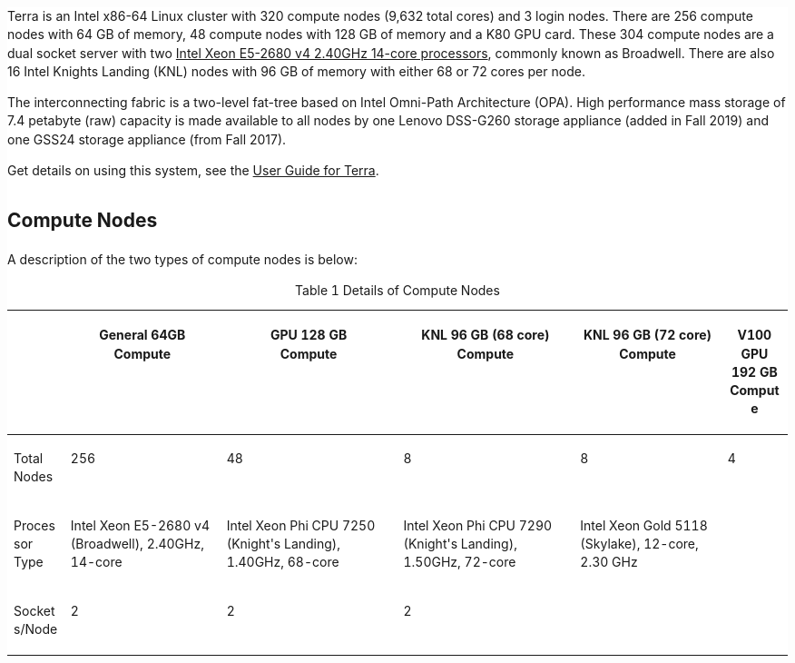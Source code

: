 </tbody>
</table>

Terra is an Intel x86-64 Linux cluster with 320 compute nodes (9,632
total cores) and 3 login nodes. There are 256 compute nodes with 64 GB
of memory, 48 compute nodes with 128 GB of memory and a K80 GPU card.
These 304 compute nodes are a dual socket server with two [Intel Xeon
E5-2680 v4 2.40GHz 14-core
processors](https://ark.intel.com/products/91754/Intel-Xeon-Processor-E5-2680-v4-35M-Cache-2_40-GHz),
commonly known as Broadwell. There are also 16 Intel Knights Landing
(KNL) nodes with 96 GB of memory with either 68 or 72 cores per node.

The interconnecting fabric is a two-level fat-tree based on Intel
Omni-Path Architecture (OPA). High performance mass storage of 7.4
petabyte (raw) capacity is made available to all nodes by one Lenovo
DSS-G260 storage appliance (added in Fall 2019) and one GSS24 storage
appliance (from Fall 2017).

Get details on using this system, see the [ User Guide for
Terra](/kb3/User-Guides/Terra/Terra/ "wikilink").

## Compute Nodes

A description of the two types of compute nodes is below:

<table>
<caption>Table 1 Details of Compute Nodes</caption>
<thead>
<tr class="header">
<th></th>
<th><p>General 64GB<br />
Compute</p></th>
<th><p>GPU 128 GB<br />
Compute</p></th>
<th><p>KNL 96 GB (68 core)<br />
Compute</p></th>
<th><p>KNL 96 GB (72 core)<br />
Compute</p></th>
<th><p>V100 GPU 192 GB<br />
Compute</p></th>
</tr>
</thead>
<tbody>
<tr class="odd">
<td><p>Total Nodes</p></td>
<td><p>256</p></td>
<td><p>48</p></td>
<td><p>8</p></td>
<td><p>8</p></td>
<td><p>4</p></td>
</tr>
<tr class="even">
<td><p>Processor Type</p></td>
<td><p>Intel Xeon E5-2680 v4 (Broadwell), 2.40GHz, 14-core</p></td>
<td><p>Intel Xeon Phi CPU 7250 (Knight's Landing), 1.40GHz, 68-core</p></td>
<td><p>Intel Xeon Phi CPU 7290 (Knight's Landing), 1.50GHz, 72-core</p></td>
<td><p>Intel Xeon Gold 5118 (Skylake), 12-core, 2.30 GHz</p></td>
<td></td>
</tr>
<tr class="odd">
<td><p>Sockets/Node</p></td>
<td><p>2</p></td>
<td><p>2</p></td>
<td><p>2</p></td>